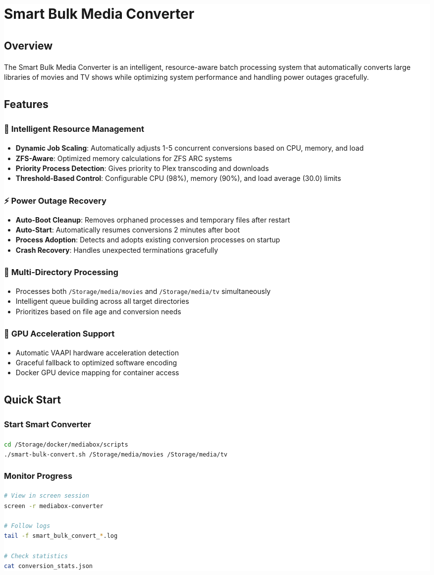 # Smart Bulk Media Converter

## Overview
The Smart Bulk Media Converter is an intelligent, resource-aware batch processing system that automatically converts large libraries of movies and TV shows while optimizing system performance and handling power outages gracefully.

## Features

### 🧠 **Intelligent Resource Management**
- **Dynamic Job Scaling**: Automatically adjusts 1-5 concurrent conversions based on CPU, memory, and load
- **ZFS-Aware**: Optimized memory calculations for ZFS ARC systems
- **Priority Process Detection**: Gives priority to Plex transcoding and downloads
- **Threshold-Based Control**: Configurable CPU (98%), memory (90%), and load average (30.0) limits

### ⚡ **Power Outage Recovery**
- **Auto-Boot Cleanup**: Removes orphaned processes and temporary files after restart
- **Auto-Start**: Automatically resumes conversions 2 minutes after boot
- **Process Adoption**: Detects and adopts existing conversion processes on startup
- **Crash Recovery**: Handles unexpected terminations gracefully

### 🎯 **Multi-Directory Processing**
- Processes both `/Storage/media/movies` and `/Storage/media/tv` simultaneously
- Intelligent queue building across all target directories
- Prioritizes based on file age and conversion needs

### 🔧 **GPU Acceleration Support**
- Automatic VAAPI hardware acceleration detection
- Graceful fallback to optimized software encoding
- Docker GPU device mapping for container access

## Quick Start

### Start Smart Converter
```bash
cd /Storage/docker/mediabox/scripts
./smart-bulk-convert.sh /Storage/media/movies /Storage/media/tv
```

### Monitor Progress
```bash
# View in screen session
screen -r mediabox-converter

# Follow logs
tail -f smart_bulk_convert_*.log

# Check statistics
cat conversion_stats.json
```
